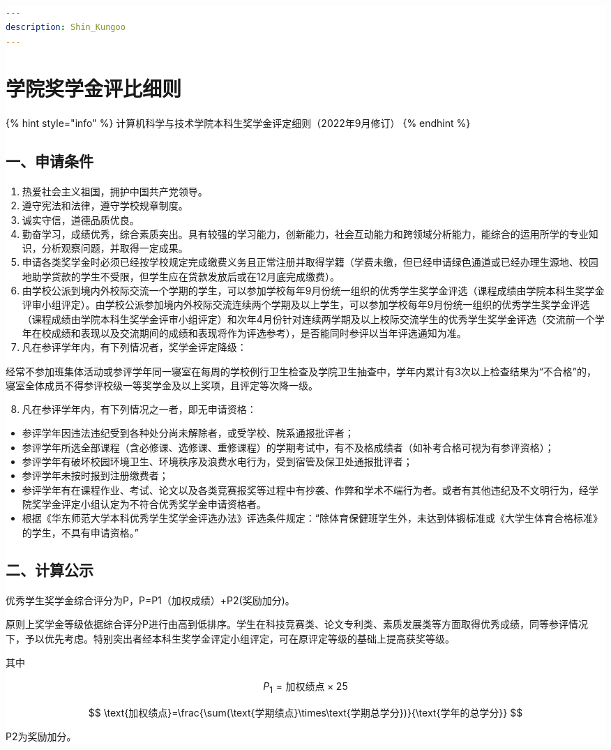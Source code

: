 ```yaml
---
description: Shin_Kungoo
---
```


# 学院奖学金评比细则

{% hint style="info" %}
计算机科学与技术学院本科生奖学金评定细则（2022年9月修订）
{% endhint %}

## 一、申请条件

1. 热爱社会主义祖国，拥护中国共产党领导。
2. 遵守宪法和法律，遵守学校规章制度。
3. 诚实守信，道德品质优良。
4. 勤奋学习，成绩优秀，综合素质突出。具有较强的学习能力，创新能力，社会互动能力和跨领域分析能力，能综合的运用所学的专业知识，分析观察问题，并取得一定成果。
5. 申请各类奖学金时必须已经按学校规定完成缴费义务且正常注册并取得学籍（学费未缴，但已经申请绿色通道或已经办理生源地、校园地助学贷款的学生不受限，但学生应在贷款发放后或在12月底完成缴费）。
6. 由学校公派到境内外校际交流一个学期的学生，可以参加学校每年9月份统一组织的优秀学生奖学金评选（课程成绩由学院本科生奖学金评审小组评定）。由学校公派参加境内外校际交流连续两个学期及以上学生，可以参加学校每年9月份统一组织的优秀学生奖学金评选（课程成绩由学院本科生奖学金评审小组评定）和次年4月份针对连续两学期及以上校际交流学生的优秀学生奖学金评选（交流前一个学年在校成绩和表现以及交流期间的成绩和表现将作为评选参考），是否能同时参评以当年评选通知为准。
7. 凡在参评学年内，有下列情况者，奖学金评定降级：

经常不参加班集体活动或参评学年同一寝室在每周的学校例行卫生检查及学院卫生抽查中，学年内累计有3次以上检查结果为“不合格”的，寝室全体成员不得参评校级一等奖学金及以上奖项，且评定等次降一级。

8. 凡在参评学年内，有下列情况之一者，即无申请资格：

* 参评学年因违法违纪受到各种处分尚未解除者，或受学校、院系通报批评者；
* 参评学年所选全部课程（含必修课、选修课、重修课程）的学期考试中，有不及格成绩者（如补考合格可视为有参评资格）；
* 参评学年有破坏校园环境卫生、环境秩序及浪费水电行为，受到宿管及保卫处通报批评者；
* 参评学年未按时报到注册缴费者；
* 参评学年有在课程作业、考试、论文以及各类竞赛报奖等过程中有抄袭、作弊和学术不端行为者。或者有其他违纪及不文明行为，经学院奖学金评定小组认定为不符合优秀奖学金申请资格者。
* 根据《华东师范大学本科优秀学生奖学金评选办法》评选条件规定：“除体育保健班学生外，未达到体锻标准或《大学生体育合格标准》的学生，不具有申请资格。”

## 二、计算公示

优秀学生奖学金综合评分为P，P=P1（加权成绩）+P2(奖励加分)。

原则上奖学金等级依据综合评分P进行由高到低排序。学生在科技竞赛类、论文专利类、素质发展类等方面取得优秀成绩，同等参评情况下，予以优先考虑。特别突出者经本科生奖学金评定小组评定，可在原评定等级的基础上提高获奖等级。

其中

$$
P_1=\text{加权绩点}\times 25
$$

$$
\text{加权绩点}=\frac{\sum(\text{学期绩点}\times\text{学期总学分})}{\text{学年的总学分}}
$$

P2为奖励加分。
